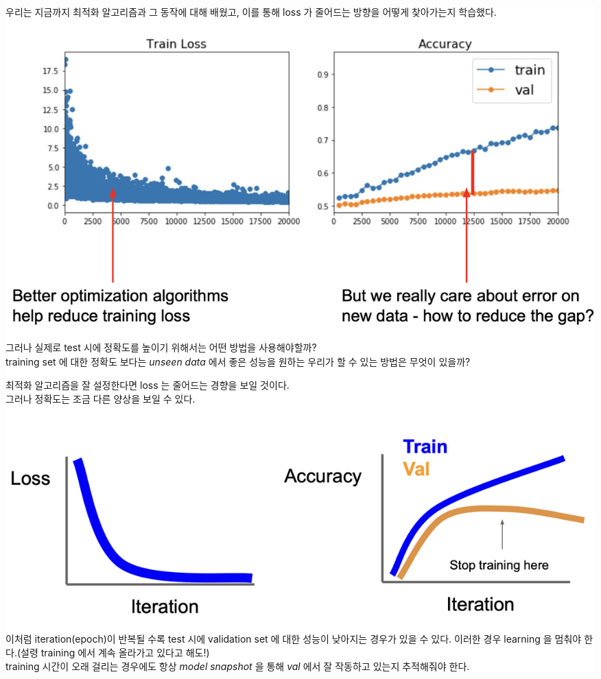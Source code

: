 
우리는 지금까지 최적화 알고리즘과 그 동작에 대해 배웠고, 이를 통해 loss 가 줄어드는 방향을 어떻게 찾아가는지 학습했다.

![training error](./image17.png)

그러나 실제로 test 시에 정확도를 높이기 위해서는 어떤 방법을 사용해야할까?  
training set 에 대한 정확도 보다는 _unseen data_ 에서 좋은 성능을 원하는 우리가 할 수 있는 방법은 무엇이 있을까?  

최적화 알고리즘을 잘 설정한다면 loss 는 줄어드는 경향을 보일 것이다.  
그러나 정확도는 조금 다른 양상을 보일 수 있다.

![early stopping](./image18.png)

이처럼 iteration(epoch)이 반복될 수록 test 시에 validation set 에 대한 성능이 낮아지는 경우가 있을 수 있다. 이러한 경우 learning 을 멈춰야 한다.(설령 training 에서 계속 올라가고 있다고 해도!)  
training 시간이 오래 걸리는 경우에도 항상 _model snapshot_ 을 통해 _val_ 에서 잘 작동하고 있는지 추적해줘야 한다.  
